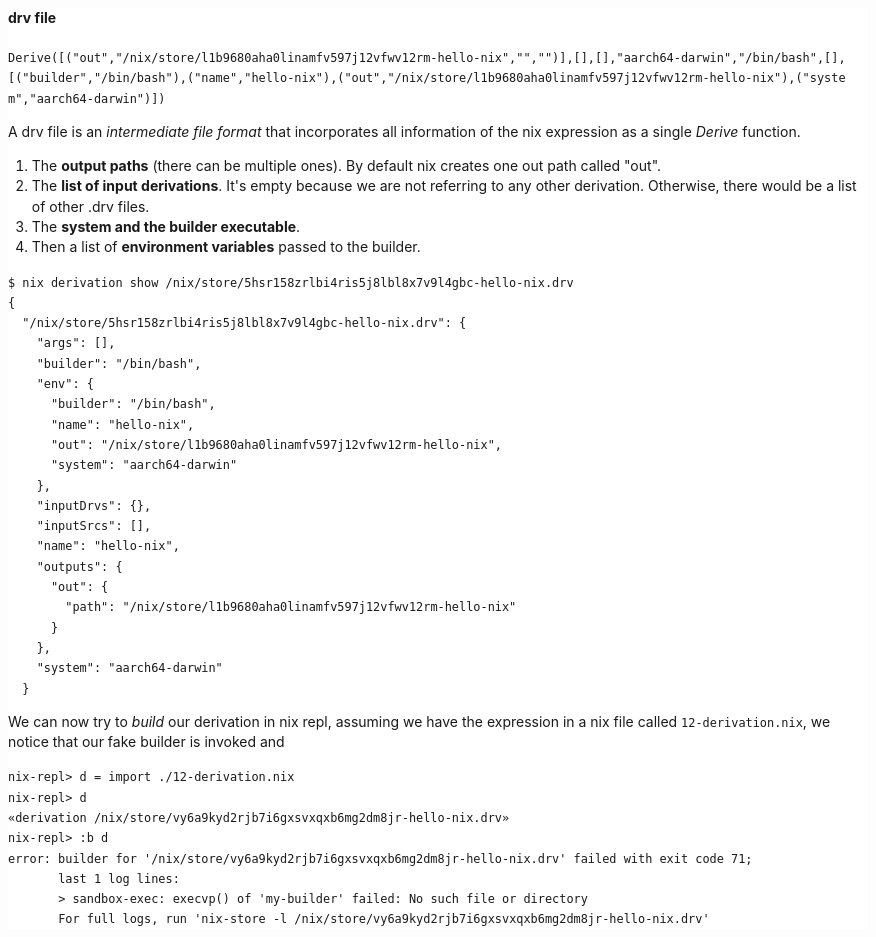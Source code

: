 #### drv file

```
Derive([("out","/nix/store/l1b9680aha0linamfv597j12vfwv12rm-hello-nix","","")],[],[],"aarch64-darwin","/bin/bash",[],[("builder","/bin/bash"),("name","hello-nix"),("out","/nix/store/l1b9680aha0linamfv597j12vfwv12rm-hello-nix"),("system","aarch64-darwin")])
```

A drv file is an _intermediate file format_ that incorporates all information of the nix expression as a single _Derive_ function.

1. The **output paths** (there can be multiple ones). By default nix creates one out path called "out".
2. The **list of input derivations**. It's empty because we are not referring to any other derivation. Otherwise, there would be a list of other .drv files.
3. The **system and the builder executable**.
4. Then a list of **environment variables** passed to the builder.

```shell
$ nix derivation show /nix/store/5hsr158zrlbi4ris5j8lbl8x7v9l4gbc-hello-nix.drv
{
  "/nix/store/5hsr158zrlbi4ris5j8lbl8x7v9l4gbc-hello-nix.drv": {
    "args": [],
    "builder": "/bin/bash",
    "env": {
      "builder": "/bin/bash",
      "name": "hello-nix",
      "out": "/nix/store/l1b9680aha0linamfv597j12vfwv12rm-hello-nix",
      "system": "aarch64-darwin"
    },
    "inputDrvs": {},
    "inputSrcs": [],
    "name": "hello-nix",
    "outputs": {
      "out": {
        "path": "/nix/store/l1b9680aha0linamfv597j12vfwv12rm-hello-nix"
      }
    },
    "system": "aarch64-darwin"
  }

```

We can now try to _build_ our derivation in nix repl, assuming we have the expression in a nix file called `12-derivation.nix`, we notice that our fake builder is invoked and

```shell
nix-repl> d = import ./12-derivation.nix
nix-repl> d
«derivation /nix/store/vy6a9kyd2rjb7i6gxsvxqxb6mg2dm8jr-hello-nix.drv»
nix-repl> :b d
error: builder for '/nix/store/vy6a9kyd2rjb7i6gxsvxqxb6mg2dm8jr-hello-nix.drv' failed with exit code 71;
       last 1 log lines:
       > sandbox-exec: execvp() of 'my-builder' failed: No such file or directory
       For full logs, run 'nix-store -l /nix/store/vy6a9kyd2rjb7i6gxsvxqxb6mg2dm8jr-hello-nix.drv'
```


[^1]: https://nixos-and-flakes.thiscute.world/introduction/advantages-and-disadvantages
[^2]: https://nix.dev/tutorials/nix-language